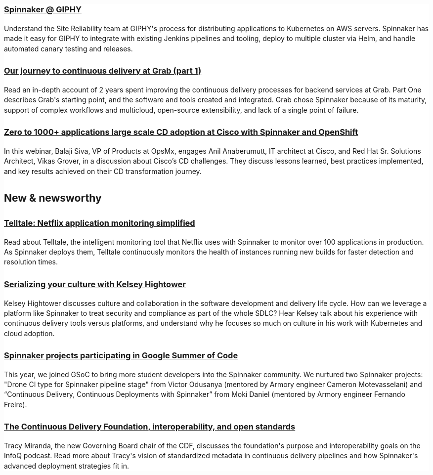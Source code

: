 ### [Spinnaker @ GIPHY](https://engineering.giphy.com/spinnaker-giphy/?fbclid=IwAR1aztJT68aqrDUBzPDGmYfpTQfvpNK5WHkVBQ1lxLViGbg6yx8aoJj-hMI)
Understand the Site Reliability team at GIPHY's process for distributing applications to Kubernetes on AWS servers. Spinnaker has made it easy for GIPHY to integrate with existing Jenkins pipelines and tooling, deploy to multiple cluster via Helm, and handle automated canary testing and releases.

### [Our journey to continuous delivery at Grab (part 1)](https://engineering.grab.com/our-journey-to-continuous-delivery-at-grab)
Read an in-depth account of 2 years spent improving the continuous delivery processes for backend services at Grab. Part One describes Grab's starting point, and the software and tools created and integrated. Grab chose Spinnaker because of its maturity, support of complex workflows and multicloud, open-source extensibility, and lack of a single point of failure.

### [Zero to 1000+ applications large scale CD adoption at Cisco with Spinnaker and OpenShift](https://youtu.be/RpIHjGg_fcs)
In this webinar, Balaji Siva, VP of Products at OpsMx, engages Anil Anaberumutt, IT architect at Cisco, and Red Hat Sr. Solutions Architect, Vikas Grover, in a discussion about Cisco’s CD challenges. They discuss lessons learned, best practices implemented, and key results achieved on their CD transformation journey.

## New & newsworthy

### [Telltale: Netflix application monitoring simplified](https://netflixtechblog.com/telltale-netflix-application-monitoring-simplified-5c08bfa780ba)
Read about Telltale, the intelligent monitoring tool that Netflix uses with Spinnaker to monitor over 100 applications in production. As Spinnaker deploys them, Telltale continuously monitors the health of instances running new builds for faster detection and resolution times.

### [Serializing your culture with Kelsey Hightower](https://youtu.be/rNpB9Mn0dm0)
Kelsey Hightower discusses culture and collaboration in the software development and delivery life cycle. How can we leverage a platform like Spinnaker to treat security and compliance as part of the whole SDLC? Hear Kelsey talk about his experience with continuous delivery tools versus platforms, and understand why he focuses so much on culture in his work with Kubernetes and cloud adoption.

### [Spinnaker projects participating in Google Summer of Code](https://cd.foundation/blog/2020/05/18/9-cd-foundation-projects-are-participating-in-this-years-google-summer-of-code/)
This year, we joined GSoC to bring more student developers into the Spinnaker community. We nurtured two Spinnaker projects: "Drone CI type for Spinnaker pipeline stage" from Victor Odusanya (mentored by Armory engineer Cameron Motevasselani) and “Continuous Delivery, Continuous Deployments with Spinnaker” from Moki Daniel (mentored by Armory engineer Fernando Freire).

### [The Continuous Delivery Foundation, interoperability, and open standards](https://www.infoq.com/podcasts/continuous-delivery-foundation/)
Tracy Miranda, the new Governing Board chair of the CDF, discusses the foundation's purpose and interoperability goals on the InfoQ podcast. Read more about Tracy's vision of standardized metadata in continuous delivery pipelines and how Spinnaker's advanced deployment strategies fit in.
